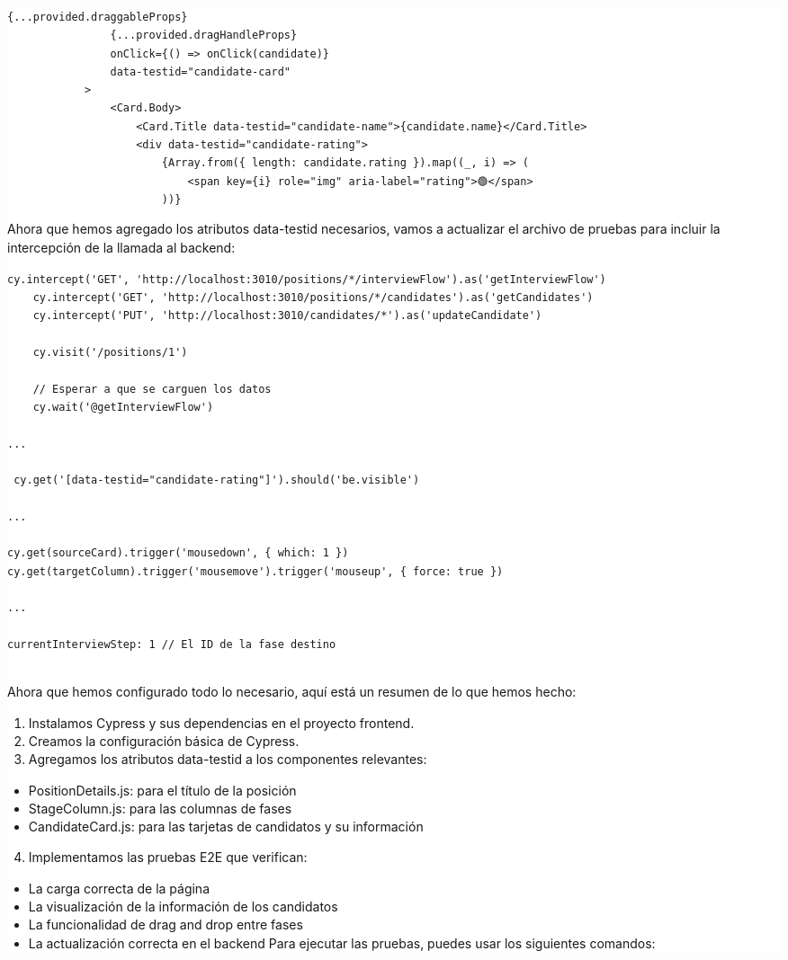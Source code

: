 ```
{...provided.draggableProps}
                {...provided.dragHandleProps}
                onClick={() => onClick(candidate)}
                data-testid="candidate-card"
            >
                <Card.Body>
                    <Card.Title data-testid="candidate-name">{candidate.name}</Card.Title>
                    <div data-testid="candidate-rating">
                        {Array.from({ length: candidate.rating }).map((_, i) => (
                            <span key={i} role="img" aria-label="rating">🟢</span>
                        ))}
```
Ahora que hemos agregado los atributos data-testid necesarios, vamos a actualizar el archivo de pruebas para incluir la intercepción de la llamada al backend:
```
cy.intercept('GET', 'http://localhost:3010/positions/*/interviewFlow').as('getInterviewFlow')
    cy.intercept('GET', 'http://localhost:3010/positions/*/candidates').as('getCandidates')
    cy.intercept('PUT', 'http://localhost:3010/candidates/*').as('updateCandidate')
    
    cy.visit('/positions/1')
    
    // Esperar a que se carguen los datos
    cy.wait('@getInterviewFlow')

...

 cy.get('[data-testid="candidate-rating"]').should('be.visible')

...

cy.get(sourceCard).trigger('mousedown', { which: 1 })
cy.get(targetColumn).trigger('mousemove').trigger('mouseup', { force: true })

...

currentInterviewStep: 1 // El ID de la fase destino
    
```

Ahora que hemos configurado todo lo necesario, aquí está un resumen de lo que hemos hecho:
1. Instalamos Cypress y sus dependencias en el proyecto frontend.
2. Creamos la configuración básica de Cypress.
3. Agregamos los atributos data-testid a los componentes relevantes:
 - PositionDetails.js: para el título de la posición
 - StageColumn.js: para las columnas de fases
 - CandidateCard.js: para las tarjetas de candidatos y su información
4. Implementamos las pruebas E2E que verifican:
 - La carga correcta de la página
 - La visualización de la información de los candidatos
 - La funcionalidad de drag and drop entre fases
 - La actualización correcta en el backend
Para ejecutar las pruebas, puedes usar los siguientes comandos:
